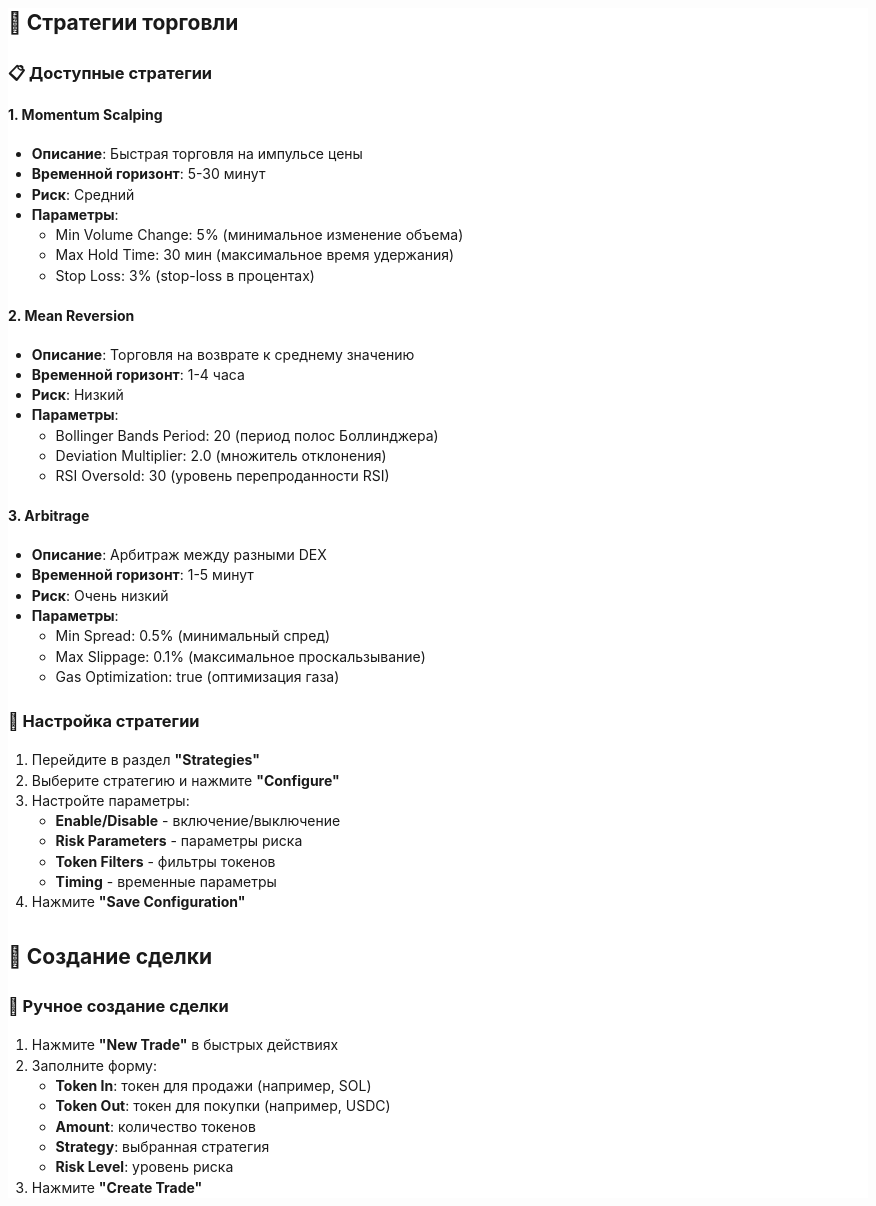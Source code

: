 ## 🎯 Стратегии торговли

### 📋 Доступные стратегии

#### 1. **Momentum Scalping**
- **Описание**: Быстрая торговля на импульсе цены
- **Временной горизонт**: 5-30 минут
- **Риск**: Средний
- **Параметры**:
  - Min Volume Change: 5% (минимальное изменение объема)
  - Max Hold Time: 30 мин (максимальное время удержания)
  - Stop Loss: 3% (stop-loss в процентах)

#### 2. **Mean Reversion**
- **Описание**: Торговля на возврате к среднему значению
- **Временной горизонт**: 1-4 часа
- **Риск**: Низкий
- **Параметры**:
  - Bollinger Bands Period: 20 (период полос Боллинджера)
  - Deviation Multiplier: 2.0 (множитель отклонения)
  - RSI Oversold: 30 (уровень перепроданности RSI)

#### 3. **Arbitrage**
- **Описание**: Арбитраж между разными DEX
- **Временной горизонт**: 1-5 минут
- **Риск**: Очень низкий
- **Параметры**:
  - Min Spread: 0.5% (минимальный спред)
  - Max Slippage: 0.1% (максимальное проскальзывание)
  - Gas Optimization: true (оптимизация газа)

### 🔧 Настройка стратегии
1. Перейдите в раздел **"Strategies"**
2. Выберите стратегию и нажмите **"Configure"**
3. Настройте параметры:
   - **Enable/Disable** - включение/выключение
   - **Risk Parameters** - параметры риска
   - **Token Filters** - фильтры токенов
   - **Timing** - временные параметры
4. Нажмите **"Save Configuration"**

## 🎯 Создание сделки

### 📝 Ручное создание сделки
1. Нажмите **"New Trade"** в быстрых действиях
2. Заполните форму:
   - **Token In**: токен для продажи (например, SOL)
   - **Token Out**: токен для покупки (например, USDC)
   - **Amount**: количество токенов
   - **Strategy**: выбранная стратегия
   - **Risk Level**: уровень риска
3. Нажмите **"Create Trade"**
